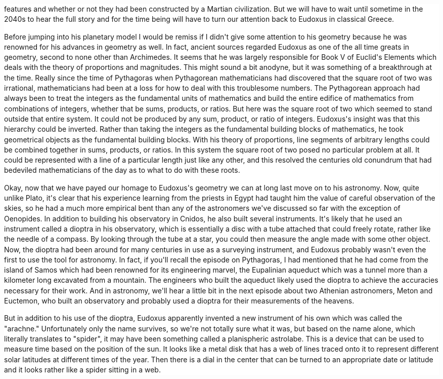 features and whether or not they had been constructed by a Martian
civilization.  But we will have to wait until sometime in the 2040s to hear the
full story and for the time being will have to turn our attention back to
Eudoxus in classical Greece.

Before jumping into his planetary model I would be remiss if I didn't give some
attention to his geometry because he was renowned for his advances in geometry
as well.  In fact, ancient sources regarded Eudoxus as one of the all time
greats in geometry, second to none other than Archimedes.  It seems that he was
largely responsible for Book V of Euclid's Elements which deals with the theory
of proportions and magnitudes.  This might sound a bit anodyne, but it was
something of a breakthrough at the time.  Really since the time of Pythagoras
when Pythagorean mathematicians had discovered that the square root of two was
irrational, mathematicians had been at a loss for how to deal with this
troublesome numbers.  The Pythagorean approach had always been to treat the
integers as the fundamental units of mathematics and build the entire edifice
of mathematics from combinations of integers, whether that be sums, products,
or ratios.  But here was the square root of two which seemed to stand outside
that entire system.  It could not be produced by any sum, product, or ratio of
integers.  Eudoxus's insight was that this hierarchy could be inverted.  Rather
than taking the integers as the fundamental building blocks of mathematics, he
took geometrical objects as the fundamental building blocks.  With his theory
of proportions, line segments of arbitrary lengths could be combined together
in sums, products, or ratios.  In this system the square root of two posed no
particular problem at all.  It could be represented with a line of a particular
length just like any other, and this resolved the centuries old conundrum that
had bedeviled mathematicians of the day as to what to do with these roots.

Okay, now that we have payed our homage to Eudoxus's geometry we can at long
last move on to his astronomy.  Now, quite unlike Plato, it's clear that his
experience learning from the priests in Egypt had taught him the value of
careful observation of the skies, so he had a much more empirical bent than any
of the astronomers we've discussed so far with the exception of Oenopides.  In
addition to building his observatory in Cnidos, he also built several
instruments.  It's likely that he used an instrument called a dioptra in his
observatory, which is essentially a disc with a tube attached that could
freely rotate, rather like the needle of a compass.  By looking through the
tube at a star, you could then measure the angle made with some other object.
Now, the dioptra had been around for many centuries in use as a surveying
instrument, and Eudoxus probably wasn't even the first to use the tool for
astronomy.  In fact, if you'll recall the episode on Pythagoras, I had
mentioned that he had come from the island of Samos which had been renowned
for its engineering marvel, the Eupalinian aqueduct which was a tunnel more
than a kilometer long excavated from a mountain.  The engineers who built the
aqueduct likely used the dioptra to achieve the accuracies necessary for their
work.  And in astronomy, we'll hear a little bit in the next episode about two
Athenian astronomers, Meton and Euctemon, who built an observatory and probably
used a dioptra for their measurements of the heavens.

But in addition to his use of the dioptra, Eudoxus apparently invented a new
instrument of his own which was called the "arachne."  Unfortunately only the
name survives, so we're not totally sure what it was, but based on the name
alone, which literally translates to "spider", it may have been something
called a planispheric astrolabe.  This is a device that can be used to measure
time based on the position of the sun.  It looks like a metal disk that has a
web of lines traced onto it to represent different solar latitudes at different
times of the year.  Then there is a dial in the center that can be turned to an
appropriate date or latitude and it looks rather like a spider sitting in a
web.
